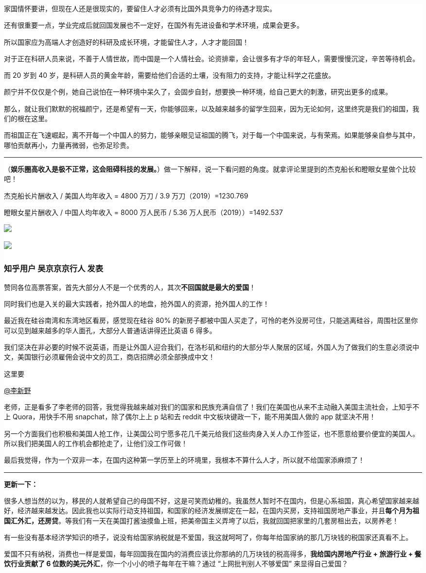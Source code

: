 家国情怀要讲，但现在人还是很现实的，要留住人才必须有比国外具竞争力的待遇才现实。

还有很重要一点，学业完成后就回国发展也不一定好，在国外有先进设备和学术环境，成果会更多。

所以国家应为高端人才创造好的科研及成长环境，才能留住人才，人才才能回国！

对于正在科研人员来说，不善于人情世故，而中国是一个人情社会。论资排辈，会让很多有才华的年轻人，需要慢慢沉淀，辛苦等待机会。

而 20 岁到 40 岁，是科研人员的黄金年龄，需要给他们合适的土壤，没有阻力的支持，才能让科学之花盛放。

颜宁并不仅仅是个例，她自己说怕在一种环境中呆久了，会固步自封，想要换一种环境，给自己更大的刺激，研究出更多的成果。

那么，就让我们默默的祝福颜宁，还是希望有一天，你能够回来，以及越来越多的留学生回来，因为无论如何，这里终究是我们的祖国，我们的根在这里。

而祖国正在飞速崛起，离不开每一个中国人的努力，能够亲眼见证祖国的腾飞，对于每一个中国来说，与有荣焉。如果能够亲自参与其中，哪怕贡献再小，力量再微弱，也弥足珍贵。

* * *

（**娱乐圈高收入是极不正常，这会阻碍科技的发展。**）做一下解释，说一下看问题的角度。就拿评论里提到的杰克船长和瞪眼女星做个比较吧！

杰克船长片酬收入 / 美国人均年收入 = 4800 万刀 / 3.9 万刀（2019）=1230.769

瞪眼女星片酬收入 / 中国人均年收入 = 8000 万人民币 / 5.36 万人民币（2019））=1492.537

![](https://images.weserv.nl/?url=https%3A//pic3.zhimg.com/v2-0292081c8d48752a8ab40c70dd9d791c_r.jpg%3Fsource%3D1940ef5c)

![](https://images.weserv.nl/?url=https%3A//pic1.zhimg.com/v2-5e1488a8d9a05c7312fb0fbb26918159_r.jpg%3Fsource%3D1940ef5c)
    
    
    
    
### 知乎用户  吴京京京行人 发表
    
赞同各位高票答案，首先大部分人不是一个优秀的人，其次**不回国就是最大的爱国**！

同时我们也是入关的最大实践者，抢外国人的地盘，抢外国人的资源，抢外国人的工作！

最近我在硅谷南湾和东湾地区看房，感觉现在硅谷 80% 的新房子都被中国人买走了，可怜的老外没房可住，只能逃离硅谷，周围社区里你可以见到越来越多的华人面孔，大部分人普通话讲得还比英语 6 得多。

我们坚决在非必要的时候不说英语，而是让外国人迎合我们，在洛杉矶和纽约的大部分华人聚居的区域，外国人为了做我们的生意必须说中文，美国银行必须雇佣会说中文的员工，商店招牌必须全部换成中文！

这里要

[@李新野]()

老师，正是看多了李老师的回答，我觉得我越来越对我们的国家和民族充满自信了！我们在美国也从来不主动融入美国主流社会，上知乎不上 Quora，用快手不用 snapchat，除了偶尔上上 p 站和去 reddit 中文板块键政一下，能不用美国人做的 app 就坚决不用！

另一个方面我们也积极和美国人抢工作，让美国公司宁愿多花几千美元给我们这些肉身入关人办工作签证，也不愿意给要价便宜的美国人。所以我们把美国人的工作机会都抢走了，让他们没工作可做！

最后我觉得，作为一个双非一本，在国内这种第一学历至上的环境里，我根本不算什么人才，所以就不给国家添麻烦了！

* * *

**更新一下：**

很多人想当然的以为，移民的人就希望自己的母国不好，这是可笑而幼稚的。我虽然人暂时不在国内，但是心系祖国，真心希望国家越来越好，经济越来越发达。因此我也以实际行动支持祖国，和国家的经济发展绑定在一起，在国内买房，支持祖国房地产事业，并且**每个月为祖国汇外汇，还房贷**。等我们有一天在美国打酱油摸鱼上班，把美帝国主义弄垮了以后，我就回国把家里的几套房租出去，以房养老！

有一些没有基本经济学知识的喷子，说没有给国家纳税就是不爱国，我这就呵呵了，你每年给国家纳的那几万块钱的税国家还真看不上。

爱国不只有纳税，消费也一样是爱国，每年回国我在国内的消费应该比你那纳的几万块钱的税高得多，**我给国内房地产行业 + 旅游行业 + 餐饮行业贡献了 6 位数的美元外汇**，你一个小小的喷子每年在干嘛？通过 “上网批判别人不够爱国” 来显得自己爱国？
